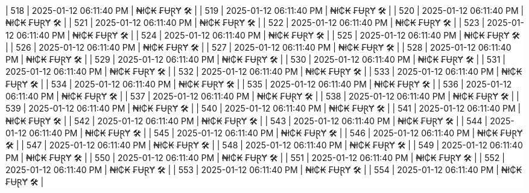 | 518      | 2025-01-12 06:11:40 PM | ₦ł₵₭ ₣ɄⱤɎ 🛠️        |
| 519      | 2025-01-12 06:11:40 PM | ₦ł₵₭ ₣ɄⱤɎ 🛠️        |
| 520      | 2025-01-12 06:11:40 PM | ₦ł₵₭ ₣ɄⱤɎ 🛠️        |
| 521      | 2025-01-12 06:11:40 PM | ₦ł₵₭ ₣ɄⱤɎ 🛠️        |
| 522      | 2025-01-12 06:11:40 PM | ₦ł₵₭ ₣ɄⱤɎ 🛠️        |
| 523      | 2025-01-12 06:11:40 PM | ₦ł₵₭ ₣ɄⱤɎ 🛠️        |
| 524      | 2025-01-12 06:11:40 PM | ₦ł₵₭ ₣ɄⱤɎ 🛠️        |
| 525      | 2025-01-12 06:11:40 PM | ₦ł₵₭ ₣ɄⱤɎ 🛠️        |
| 526      | 2025-01-12 06:11:40 PM | ₦ł₵₭ ₣ɄⱤɎ 🛠️        |
| 527      | 2025-01-12 06:11:40 PM | ₦ł₵₭ ₣ɄⱤɎ 🛠️        |
| 528      | 2025-01-12 06:11:40 PM | ₦ł₵₭ ₣ɄⱤɎ 🛠️        |
| 529      | 2025-01-12 06:11:40 PM | ₦ł₵₭ ₣ɄⱤɎ 🛠️        |
| 530      | 2025-01-12 06:11:40 PM | ₦ł₵₭ ₣ɄⱤɎ 🛠️        |
| 531      | 2025-01-12 06:11:40 PM | ₦ł₵₭ ₣ɄⱤɎ 🛠️        |
| 532      | 2025-01-12 06:11:40 PM | ₦ł₵₭ ₣ɄⱤɎ 🛠️        |
| 533      | 2025-01-12 06:11:40 PM | ₦ł₵₭ ₣ɄⱤɎ 🛠️        |
| 534      | 2025-01-12 06:11:40 PM | ₦ł₵₭ ₣ɄⱤɎ 🛠️        |
| 535      | 2025-01-12 06:11:40 PM | ₦ł₵₭ ₣ɄⱤɎ 🛠️        |
| 536      | 2025-01-12 06:11:40 PM | ₦ł₵₭ ₣ɄⱤɎ 🛠️        |
| 537      | 2025-01-12 06:11:40 PM | ₦ł₵₭ ₣ɄⱤɎ 🛠️        |
| 538      | 2025-01-12 06:11:40 PM | ₦ł₵₭ ₣ɄⱤɎ 🛠️        |
| 539      | 2025-01-12 06:11:40 PM | ₦ł₵₭ ₣ɄⱤɎ 🛠️        |
| 540      | 2025-01-12 06:11:40 PM | ₦ł₵₭ ₣ɄⱤɎ 🛠️        |
| 541      | 2025-01-12 06:11:40 PM | ₦ł₵₭ ₣ɄⱤɎ 🛠️        |
| 542      | 2025-01-12 06:11:40 PM | ₦ł₵₭ ₣ɄⱤɎ 🛠️        |
| 543      | 2025-01-12 06:11:40 PM | ₦ł₵₭ ₣ɄⱤɎ 🛠️        |
| 544      | 2025-01-12 06:11:40 PM | ₦ł₵₭ ₣ɄⱤɎ 🛠️        |
| 545      | 2025-01-12 06:11:40 PM | ₦ł₵₭ ₣ɄⱤɎ 🛠️        |
| 546      | 2025-01-12 06:11:40 PM | ₦ł₵₭ ₣ɄⱤɎ 🛠️        |
| 547      | 2025-01-12 06:11:40 PM | ₦ł₵₭ ₣ɄⱤɎ 🛠️        |
| 548      | 2025-01-12 06:11:40 PM | ₦ł₵₭ ₣ɄⱤɎ 🛠️        |
| 549      | 2025-01-12 06:11:40 PM | ₦ł₵₭ ₣ɄⱤɎ 🛠️        |
| 550      | 2025-01-12 06:11:40 PM | ₦ł₵₭ ₣ɄⱤɎ 🛠️        |
| 551      | 2025-01-12 06:11:40 PM | ₦ł₵₭ ₣ɄⱤɎ 🛠️        |
| 552      | 2025-01-12 06:11:40 PM | ₦ł₵₭ ₣ɄⱤɎ 🛠️        |
| 553      | 2025-01-12 06:11:40 PM | ₦ł₵₭ ₣ɄⱤɎ 🛠️        |
| 554      | 2025-01-12 06:11:40 PM | ₦ł₵₭ ₣ɄⱤɎ 🛠️        |